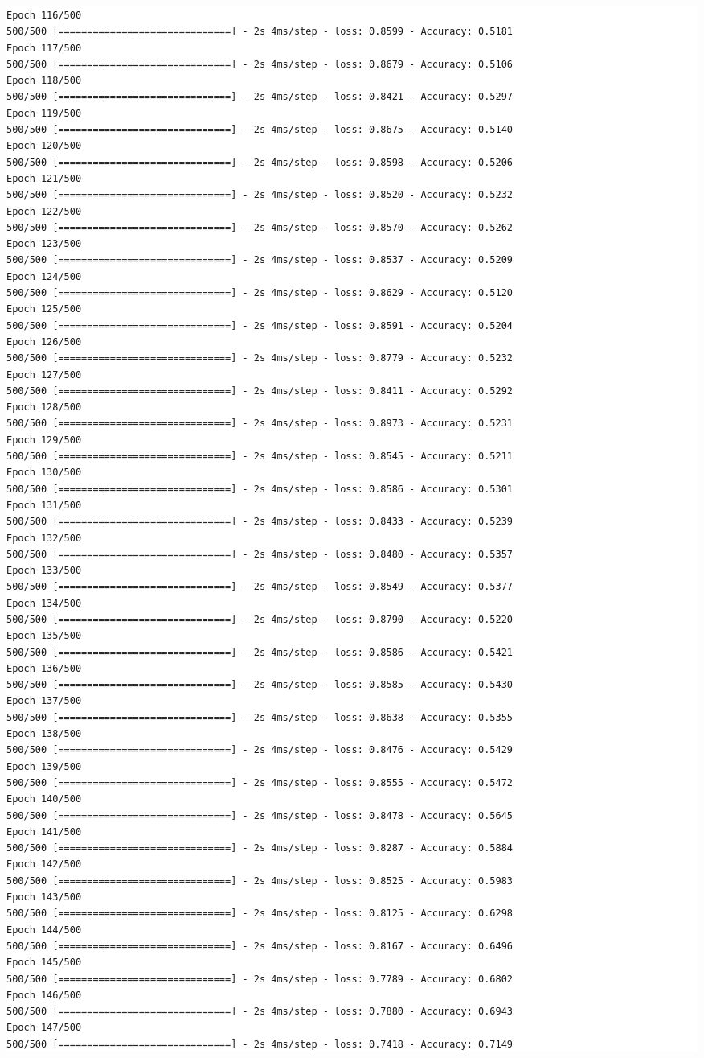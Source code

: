     Epoch 116/500
    500/500 [==============================] - 2s 4ms/step - loss: 0.8599 - Accuracy: 0.5181
    Epoch 117/500
    500/500 [==============================] - 2s 4ms/step - loss: 0.8679 - Accuracy: 0.5106
    Epoch 118/500
    500/500 [==============================] - 2s 4ms/step - loss: 0.8421 - Accuracy: 0.5297
    Epoch 119/500
    500/500 [==============================] - 2s 4ms/step - loss: 0.8675 - Accuracy: 0.5140
    Epoch 120/500
    500/500 [==============================] - 2s 4ms/step - loss: 0.8598 - Accuracy: 0.5206
    Epoch 121/500
    500/500 [==============================] - 2s 4ms/step - loss: 0.8520 - Accuracy: 0.5232
    Epoch 122/500
    500/500 [==============================] - 2s 4ms/step - loss: 0.8570 - Accuracy: 0.5262
    Epoch 123/500
    500/500 [==============================] - 2s 4ms/step - loss: 0.8537 - Accuracy: 0.5209
    Epoch 124/500
    500/500 [==============================] - 2s 4ms/step - loss: 0.8629 - Accuracy: 0.5120
    Epoch 125/500
    500/500 [==============================] - 2s 4ms/step - loss: 0.8591 - Accuracy: 0.5204
    Epoch 126/500
    500/500 [==============================] - 2s 4ms/step - loss: 0.8779 - Accuracy: 0.5232
    Epoch 127/500
    500/500 [==============================] - 2s 4ms/step - loss: 0.8411 - Accuracy: 0.5292
    Epoch 128/500
    500/500 [==============================] - 2s 4ms/step - loss: 0.8973 - Accuracy: 0.5231
    Epoch 129/500
    500/500 [==============================] - 2s 4ms/step - loss: 0.8545 - Accuracy: 0.5211
    Epoch 130/500
    500/500 [==============================] - 2s 4ms/step - loss: 0.8586 - Accuracy: 0.5301
    Epoch 131/500
    500/500 [==============================] - 2s 4ms/step - loss: 0.8433 - Accuracy: 0.5239
    Epoch 132/500
    500/500 [==============================] - 2s 4ms/step - loss: 0.8480 - Accuracy: 0.5357
    Epoch 133/500
    500/500 [==============================] - 2s 4ms/step - loss: 0.8549 - Accuracy: 0.5377
    Epoch 134/500
    500/500 [==============================] - 2s 4ms/step - loss: 0.8790 - Accuracy: 0.5220
    Epoch 135/500
    500/500 [==============================] - 2s 4ms/step - loss: 0.8586 - Accuracy: 0.5421
    Epoch 136/500
    500/500 [==============================] - 2s 4ms/step - loss: 0.8585 - Accuracy: 0.5430
    Epoch 137/500
    500/500 [==============================] - 2s 4ms/step - loss: 0.8638 - Accuracy: 0.5355
    Epoch 138/500
    500/500 [==============================] - 2s 4ms/step - loss: 0.8476 - Accuracy: 0.5429
    Epoch 139/500
    500/500 [==============================] - 2s 4ms/step - loss: 0.8555 - Accuracy: 0.5472
    Epoch 140/500
    500/500 [==============================] - 2s 4ms/step - loss: 0.8478 - Accuracy: 0.5645
    Epoch 141/500
    500/500 [==============================] - 2s 4ms/step - loss: 0.8287 - Accuracy: 0.5884
    Epoch 142/500
    500/500 [==============================] - 2s 4ms/step - loss: 0.8525 - Accuracy: 0.5983
    Epoch 143/500
    500/500 [==============================] - 2s 4ms/step - loss: 0.8125 - Accuracy: 0.6298
    Epoch 144/500
    500/500 [==============================] - 2s 4ms/step - loss: 0.8167 - Accuracy: 0.6496
    Epoch 145/500
    500/500 [==============================] - 2s 4ms/step - loss: 0.7789 - Accuracy: 0.6802
    Epoch 146/500
    500/500 [==============================] - 2s 4ms/step - loss: 0.7880 - Accuracy: 0.6943
    Epoch 147/500
    500/500 [==============================] - 2s 4ms/step - loss: 0.7418 - Accuracy: 0.7149